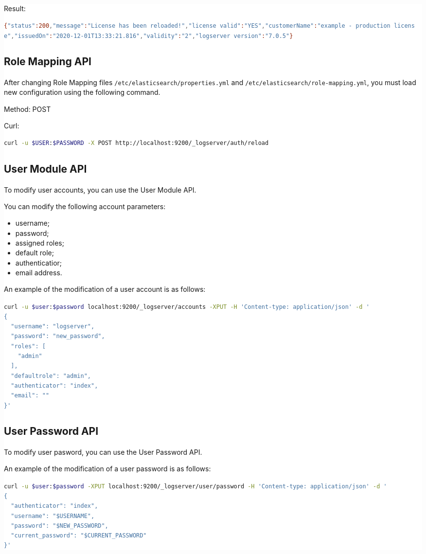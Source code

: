 Result:

```bash
{"status":200,"message":"License has been reloaded!","license valid":"YES","customerName":"example - production license","issuedOn":"2020-12-01T13:33:21.816","validity":"2","logserver version":"7.0.5"}
```

## Role Mapping API

After changing Role Mapping files `/etc/elasticsearch/properties.yml` and `/etc/elasticsearch/role-mapping.yml`, you must load new configuration using the following command.

Method: POST

Curl:

```bash
curl -u $USER:$PASSWORD -X POST http://localhost:9200/_logserver/auth/reload
```

## User Module API

To modify user accounts, you can use the User Module API.

You can modify the following account parameters:

- username;
- password;
- assigned roles;
- default role;
- authenticatior;
- email address.

An example of the modification of a user account is as follows:

```bash
curl -u $user:$password localhost:9200/_logserver/accounts -XPUT -H 'Content-type: application/json' -d '
{
  "username": "logserver",
  "password": "new_password",
  "roles": [
    "admin"
  ],
  "defaultrole": "admin",
  "authenticator": "index",
  "email": ""
}'
```
	
## User Password API
	
To modify user pasword, you can use the User Password API.

An example of the modification of a user password is as follows:	

```bash
curl -u $user:$password -XPUT localhost:9200/_logserver/user/password -H 'Content-type: application/json' -d '
{
  "authenticator": "index",
  "username": "$USERNAME",
  "password": "$NEW_PASSWORD",
  "current_password": "$CURRENT_PASSWORD"
}'
```

